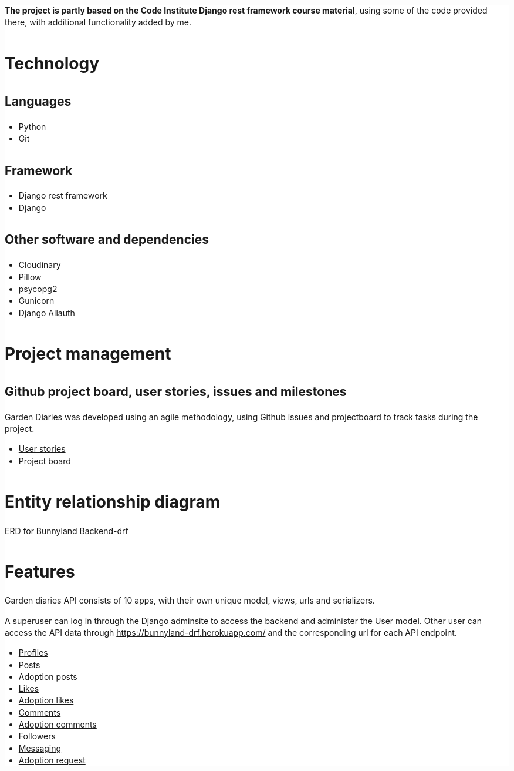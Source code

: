 **The project is partly based on the Code Institute Django rest framework course material**, using some of the code provided there, with additional functionality added by me.

# Technology

## Languages
- Python
- Git

## Framework
- Django rest framework
- Django

## Other software and dependencies
- Cloudinary
- Pillow
- psycopg2
- Gunicorn
- Django Allauth

# Project management

## Github project board, user stories, issues and milestones
Garden Diaries was developed using an agile methodology, using Github issues and projectboard to track tasks during the project.

- [User stories](https://github.com/Karasp1980/drf-backend/issues)
- [Project board](https://github.com/users/Karasp1980/projects/10)

# Entity relationship diagram

[ERD for Bunnyland Backend-drf](assets/PDF/ERD.pdf)

# Features
Garden diaries API consists of 10 apps, with their own unique model, views, urls and serializers.

A superuser can log in through the Django adminsite to access the backend and administer the User model. 
Other user can access the API data through https://bunnyland-drf.herokuapp.com/ and the corresponding url for each API endpoint. 

- [Profiles](https://bunnyland-drf.herokuapp.com/profiles/)
- [Posts](https://bunnyland-drf.herokuapp.com/posts/)
- [Adoption posts](https://bunnyland-drf.herokuapp.com/adoption/)
- [Likes](https://bunnyland-drf.herokuapp.com/likes/)
- [Adoption likes](https://bunnyland-drf.herokuapp.com/adoptionlikes/)
- [Comments](https://bunnyland-drf.herokuapp.com/comments)
- [Adoption comments](https://bunnyland-drf.herokuapp.com/adoptioncomments)
- [Followers](https://bunnyland-drf.herokuapp.com/followers/)
- [Messaging](https://bunnyland-drf.herokuapp.com/messaging/)
- [Adoption request](https://bunnyland-drf.herokuapp.com/adoptionrequest/)
